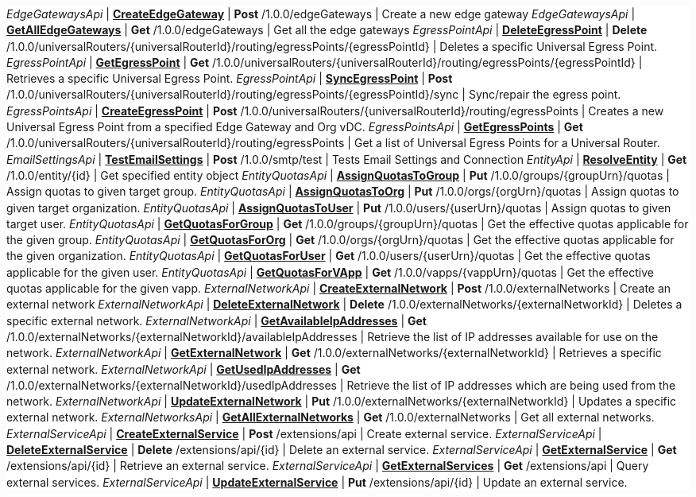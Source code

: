 *EdgeGatewaysApi* | [**CreateEdgeGateway**](docs/EdgeGatewaysApi.md#createedgegateway) | **Post** /1.0.0/edgeGateways | Create a new edge gateway
*EdgeGatewaysApi* | [**GetAllEdgeGateways**](docs/EdgeGatewaysApi.md#getalledgegateways) | **Get** /1.0.0/edgeGateways | Get all the edge gateways
*EgressPointApi* | [**DeleteEgressPoint**](docs/EgressPointApi.md#deleteegresspoint) | **Delete** /1.0.0/universalRouters/{universalRouterId}/routing/egressPoints/{egressPointId} | Deletes a specific Universal Egress Point.
*EgressPointApi* | [**GetEgressPoint**](docs/EgressPointApi.md#getegresspoint) | **Get** /1.0.0/universalRouters/{universalRouterId}/routing/egressPoints/{egressPointId} | Retrieves a specific Universal Egress Point.
*EgressPointApi* | [**SyncEgressPoint**](docs/EgressPointApi.md#syncegresspoint) | **Post** /1.0.0/universalRouters/{universalRouterId}/routing/egressPoints/{egressPointId}/sync | Sync/repair the egress point.
*EgressPointsApi* | [**CreateEgressPoint**](docs/EgressPointsApi.md#createegresspoint) | **Post** /1.0.0/universalRouters/{universalRouterId}/routing/egressPoints | Creates a new Universal Egress Point from a specified Edge Gateway and Org vDC.
*EgressPointsApi* | [**GetEgressPoints**](docs/EgressPointsApi.md#getegresspoints) | **Get** /1.0.0/universalRouters/{universalRouterId}/routing/egressPoints | Get a list of Universal Egress Points for a Universal Router.
*EmailSettingsApi* | [**TestEmailSettings**](docs/EmailSettingsApi.md#testemailsettings) | **Post** /1.0.0/smtp/test | Tests Email Settings and Connection
*EntityApi* | [**ResolveEntity**](docs/EntityApi.md#resolveentity) | **Get** /1.0.0/entity/{id} | Get specified entity object
*EntityQuotasApi* | [**AssignQuotasToGroup**](docs/EntityQuotasApi.md#assignquotastogroup) | **Put** /1.0.0/groups/{groupUrn}/quotas | Assign quotas to given target group.
*EntityQuotasApi* | [**AssignQuotasToOrg**](docs/EntityQuotasApi.md#assignquotastoorg) | **Put** /1.0.0/orgs/{orgUrn}/quotas | Assign quotas to given target organization.
*EntityQuotasApi* | [**AssignQuotasToUser**](docs/EntityQuotasApi.md#assignquotastouser) | **Put** /1.0.0/users/{userUrn}/quotas | Assign quotas to given target user.
*EntityQuotasApi* | [**GetQuotasForGroup**](docs/EntityQuotasApi.md#getquotasforgroup) | **Get** /1.0.0/groups/{groupUrn}/quotas | Get the effective quotas applicable for the given group.
*EntityQuotasApi* | [**GetQuotasForOrg**](docs/EntityQuotasApi.md#getquotasfororg) | **Get** /1.0.0/orgs/{orgUrn}/quotas | Get the effective quotas applicable for the given organization.
*EntityQuotasApi* | [**GetQuotasForUser**](docs/EntityQuotasApi.md#getquotasforuser) | **Get** /1.0.0/users/{userUrn}/quotas | Get the effective quotas applicable for the given user.
*EntityQuotasApi* | [**GetQuotasForVApp**](docs/EntityQuotasApi.md#getquotasforvapp) | **Get** /1.0.0/vapps/{vappUrn}/quotas | Get the effective quotas applicable for the given vapp.
*ExternalNetworkApi* | [**CreateExternalNetwork**](docs/ExternalNetworkApi.md#createexternalnetwork) | **Post** /1.0.0/externalNetworks | Create an external network
*ExternalNetworkApi* | [**DeleteExternalNetwork**](docs/ExternalNetworkApi.md#deleteexternalnetwork) | **Delete** /1.0.0/externalNetworks/{externalNetworkId} | Deletes a specific external network.
*ExternalNetworkApi* | [**GetAvailableIpAddresses**](docs/ExternalNetworkApi.md#getavailableipaddresses) | **Get** /1.0.0/externalNetworks/{externalNetworkId}/availableIpAddresses | Retrieve the list of IP addresses available for use on the network.
*ExternalNetworkApi* | [**GetExternalNetwork**](docs/ExternalNetworkApi.md#getexternalnetwork) | **Get** /1.0.0/externalNetworks/{externalNetworkId} | Retrieves a specific external network.
*ExternalNetworkApi* | [**GetUsedIpAddresses**](docs/ExternalNetworkApi.md#getusedipaddresses) | **Get** /1.0.0/externalNetworks/{externalNetworkId}/usedIpAddresses | Retrieve the list of IP addresses which are being used from the network.
*ExternalNetworkApi* | [**UpdateExternalNetwork**](docs/ExternalNetworkApi.md#updateexternalnetwork) | **Put** /1.0.0/externalNetworks/{externalNetworkId} | Updates a specific external network.
*ExternalNetworksApi* | [**GetAllExternalNetworks**](docs/ExternalNetworksApi.md#getallexternalnetworks) | **Get** /1.0.0/externalNetworks | Get all external networks.
*ExternalServiceApi* | [**CreateExternalService**](docs/ExternalServiceApi.md#createexternalservice) | **Post** /extensions/api | Create external service.
*ExternalServiceApi* | [**DeleteExternalService**](docs/ExternalServiceApi.md#deleteexternalservice) | **Delete** /extensions/api/{id} | Delete an external service.
*ExternalServiceApi* | [**GetExternalService**](docs/ExternalServiceApi.md#getexternalservice) | **Get** /extensions/api/{id} | Retrieve an external service.
*ExternalServiceApi* | [**GetExternalServices**](docs/ExternalServiceApi.md#getexternalservices) | **Get** /extensions/api | Query external services.
*ExternalServiceApi* | [**UpdateExternalService**](docs/ExternalServiceApi.md#updateexternalservice) | **Put** /extensions/api/{id} | Update an external service.